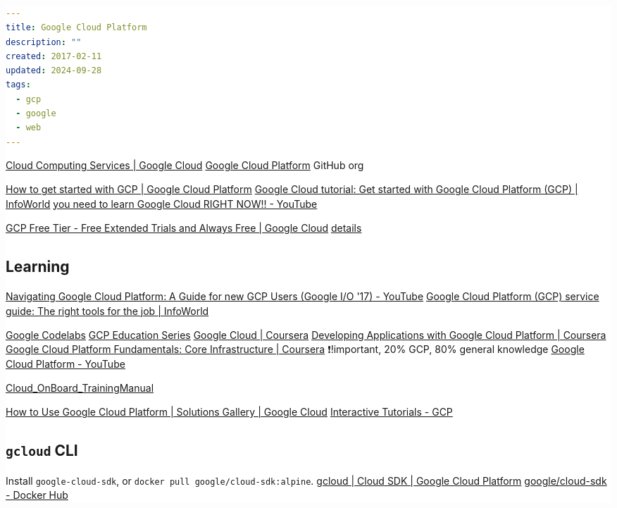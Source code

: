 ```yaml
---
title: Google Cloud Platform
description: ""
created: 2017-02-11
updated: 2024-09-28
tags:
  - gcp
  - google
  - web
---
```


[Cloud Computing Services | Google Cloud](https://cloud.google.com/)
[Google Cloud Platform](https://github.com/GoogleCloudPlatform) GitHub org

[How to get started with GCP | Google Cloud Platform](https://cloud.google.com/getting-started/)
[Google Cloud tutorial: Get started with Google Cloud Platform (GCP) | InfoWorld](https://www.infoworld.com/article/3267929/google-cloud-tutorial-get-started-with-google-cloud.html)
[you need to learn Google Cloud RIGHT NOW!! - YouTube](https://www.youtube.com/watch?v=YJwhQowT84A)

[GCP Free Tier - Free Extended Trials and Always Free | Google Cloud](https://cloud.google.com/free/) [details](https://cloud.google.com/free/docs/gcp-free-tier#always-free)

## Learning

[Navigating Google Cloud Platform: A Guide for new GCP Users (Google I/O '17) - YouTube](https://www.youtube.com/watch?v=RynMOvYdsCg)
[Google Cloud Platform (GCP) service guide: The right tools for the job | InfoWorld](https://www.infoworld.com/article/3254749/cloud-computing/google-cloud-platform-services-guide-the-right-tools-for-the-job.html)

[Google Codelabs](https://codelabs.developers.google.com/?cat=Cloud)
[GCP Education Series](https://codelabs.developers.google.com/gcp-edu)
[Google Cloud | Coursera](https://www.coursera.org/googlecloud)
[Developing Applications with Google Cloud Platform | Coursera](https://www.coursera.org/specializations/developing-apps-gcp)
[Google Cloud Platform Fundamentals: Core Infrastructure | Coursera](https://www.coursera.org/learn/gcp-fundamentals) ❗!important, 20% GCP, 80% general knowledge
[Google Cloud Platform - YouTube](https://www.youtube.com/googlecloudplatform)

[Cloud_OnBoard_TrainingManual](https://lp.google-mkto.com/rs/248-TPC-286/images/Cloud_OnBoard_TrainingManual.pdf)

[How to Use Google Cloud Platform | Solutions Gallery | Google Cloud](https://cloud.google.com/docs/tutorials)
[Interactive Tutorials - GCP](https://console.cloud.google.com/getting-started?tutorial=toc)

## `gcloud` CLI

Install `google-cloud-sdk`, or `docker pull google/cloud-sdk:alpine`.
[gcloud | Cloud SDK | Google Cloud Platform](https://cloud.google.com/sdk/gcloud/reference/)
[google/cloud-sdk - Docker Hub](https://hub.docker.com/r/google/cloud-sdk/)
